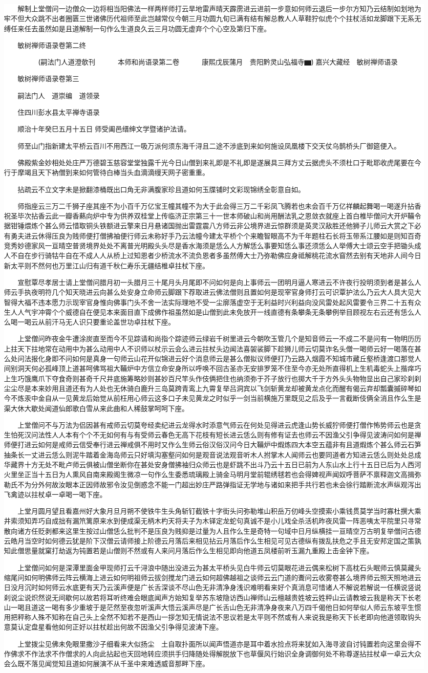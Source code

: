 　　解制上堂僧问一边僧众一边将相当阳佛法一样两样师打云旱地雷声晴天霹雳进云进前一步意如何师云退后一步尔方知乃云结制如划地为牢不但大众跳不出者圈匮三世诸佛历代祖师至此岂越常仪今朝三月功圆九旬已满有结有解总教人人草鞋狞似虎个个拄杖活如龙脚跟下无系无缚任来任去虽然如是且道解制一句作么生道良久云三月功圆无虚弃个个心空及第归下座。

　　敏树禅师语录卷第二终

　　　　　(嗣法门人道澄欹刊
　　　本师和尚语录第二卷
　　　康熙戊辰蒲月　贵阳黔灵山弘福寺▆)
嘉兴大藏经　敏树禅师语录


　　敏树禅师语录卷第三

　　嗣法门人　道崇编　道领录

　　住四川彭水县太平禅寺语录

　　顺治十年癸巳五月十五日
师受阖邑缙绅文学暨诸护法请。

　　师至山门指新建太平桥云百川不用西江一吸万派何须东海千浔且二途不涉底到来如何施设凤凰楼下交天仗乌鹊桥头厂御筵便入。

　　佛殿紫金妙相处处庄严万德碧玉慈容堂堂独露千光今日山僧到来礼即是不礼即是遂展具三拜方丈云据虎头不须杜口于毗耶收虎尾要在今行于摩竭且天下衲僧到来如何管待白棒当头血滴滴缦天网子密重重。

　　拈疏云不立文字未是掀翻漆桶既出口角无非满腹家珍且道如何玉牒铺时文彩现锦绣全彰意自如。

　　师指座云三万二千狮子座其座不为小百千万亿宝王幢其幢不为大于此会得三万二千彩凤飞腾若也未会百千万亿祥麟起舞喝一喝遂升拈香祝圣毕次拈香云此一瓣香爇向炉中专为供养双桂堂上传临济正宗第三十一世本师破山和尚用酬法乳之恩敛衣就座上首白椎毕僧问大开炉鞴令据钳锤煨炼个甚么师云惜取铜头铁额进云擎来日月悬诸国抛出雷霆震八方师云非公境界进云惊群须是英灵汉敌胜还他狮子儿师云大赏之下必有勇夫进云休得压良为贱师便打僧拂袖便行师云未称好手乃云法幢今建太平桥个个来瞻智眼高不为千年题柱石长将玉带系江腰如是则知百奇竞秀妙德家风一亘晴空普贤境界处处不离普光明殿头头尽是香水海须是恁么人方解恁么事要知恁么事还须恁么人举傅大士颂云空手把锄头成人不自在步行骑牯牛自在不成人人从桥上过知恩者少桥流水不流负恩者多虽然傅大士乃弥勒佛应身祗解桃花流水窅然去别有天地非人间今日新太平则不然何也万里江山归有道千秋仁寿乐无疆结椎卓拄杖下座。

　　宣慰覃尽孝居士请上堂僧问腊月初一头腊月三十尾月头月尾即不问如何是向上事师云一团明月逼人寒进云不许夜行投明须到者是甚么人师云手执夜明符几个知天晓进云向甚么处安身立命师云脚跟下荐取进云佛法僧则且置如何是现宰官身师打云可识覃护法么乃云大人具大见大智得大福不违本愿力示现宰官身惟向佛事门头不舍一法实际理地不受一尘廓落虚空于无利益时兴利益向没风雷处起风雷要令三界二十五有众生人人气宇冲霄个个威德自在便见本来面目直下成佛作祖虽然如是山僧到此未免放开一线直德有条攀条无条攀例举目顾视左右云还有恁么人么喝一喝云从前汗马无人识只要重论盖世功卓拄杖下座。

　　上堂僧问昨夜金牛遭涂炭直至而今不见踪请和尚指个踪迹师云绿岩千树里进云今朝吹玉管几个是知音师云一不成二不是问有一物明历历上拄天下拄地常在动用中为甚么动用中人不识师以杖示云会么进云拄杖头边闻法喜袈裟脚下趁狮儿师云切莫诈名头僧一喝师云好一喝落在甚么处问法报化身即不问如何是真身一句师云山花开似锦进云好个消息师云是甚么僧拟议师便打乃云路入烟霞不知城市藏丘壑桥逢渡口那觉人间别洞天何必孤峰顶上道甚呵佛骂祖大鞴炉中方信立命安身所以呼唤不回古圣亦无安排罗笼不住至今亦无处所直得机上生机毒蛇头上揩痒巧上生巧饿鹰爪下夺食奇则甚奇千尺井底施筹略妙则甚妙百尺竿头作伎俩把住也纳须弥于芥子放行也掷大千于方外头头物物显出自己家珍刹刹尘尘尽是本来妙用且道还有为人处也无休骑白鹿升三岛莫跨青鸾上九霄复举吕洞宾以飞剑斩黄龙却被黄龙点化而醒有偈云弃却瓢囊摵碎琴如今不炼汞中金自从一见黄龙后始觉从前枉用心师云这多口子未见黄龙之时似乎一剑当前横施万里既见之后及乎一言截断伎俩全消且作么生是渠大休大歇处闻道仙郎歌白雪从来此曲和人稀鼓掌呵呵下座。

　　上堂僧问不与万法为侣因甚有戒师云切莫夸经卖纪进云龙得水时添意气师云在何处见得进云虎逢山势长威狞师便打僧作怖势师云也是贪生怕死汉问法性人人本有个个不无如何有与有受师云春色无高下花枝有短长进云恁么则有修有证去也师云不因渔父引争得见波涛问如何是禅师便打进云如何是戒师云信受奉行进云禅戒俱不用时又作么生师云俗汉俗汉问今日大鞴炉中煆炼四大本空五蕴非有且道煆炼个甚么师云石笋抽条长一丈进云恁么则泥牛踏着金海岛师云只好填沟塞壑问如何是观音说法观音听木人拊掌木人闻师云也要同道者方知进云恁么则处处总成华藏界十方无处不毗卢师云俱被山僧坐断你在甚处安身僧拂袖归众师云也是虾跳不出斗乃云十五日已前为人东山水上行十五日已后为人西河火里坐正当十五日为人熏风自南来殿阁生微凉一句作么生委悉琉璃殿上骑金马明月堂前辊绣毬若也会得婢视声闻奴呼菩萨不禀释迦文高揖弥勒氏不为分外何故汝眼本正因师故邪令汝见倒惑念不能一门超出妙庄严路弹指证无学地与诸如来把手共行若也未会徐行踏断流水声纵观泻出飞禽迹以拄杖卓一卓喝一喝下座。

　　上堂月圆月望且看嘉州好大象月旦月朔不使铁牛生头角斩钉截铁十字街头问弥勒堆山积岳万仞峰头空摸索小乘钱贯莫学当时寡杜撰大乘井索须知弄巧自成拙有漏笊篱原来水到便成渠无柄木杓天将夫子为木铎定龙蛇句真诚不是小儿戏全杀活机昨夜风雷一阵恶咦太平院里只寻常散向诸方任贬剥都来这里生按过山僧恁么批判不是压良为贱抑是过量为人且作么生是奇特一句域中日月纵横挂一亘晴空万古明复举僧问古德云皓月当空时如何德云犹是阶下汉僧云请师接上阶德云月落后来相见拈云月落后作么生相见可见古德纵有拨乱扶危之手且无安邦定国之策孰知此僧思量就窠打劫返为钝置若是山僧则不然或有人来问月落后作么生相见即向他道五凤楼前听玉漏九重殿上击金钟下座。

　　上堂僧问如何是深潭里面金甲现师打云千浔浪中随出没进云为甚太平桥头见白牛师云切莫眼花进云偶来松树下高枕石头眠师云慎莫藏头缩尾问如何明佛师云阵云横海上进云如何明祖师云拔剑搅龙门进云如何超佛越祖之谈师云云门道的聻问云收雾卷甚么境界师云照天照地进云日没月沉时如何师云水底更有天乃云溪声便是广长舌深谈不尽山色无非清净身浅识难明看来好个真消息可惜诸人不解说若解说一任横说竖说刹说尘说炽然说无间歇何以故若将耳听终难会眼底闻声方始知复举苏东坡隐访西山禅师山云檀越贵姓坡云姓秤山云请教坡云我是称天下长老山一喝且道这一喝有多少重坡于是茫然至夜忽听溪声大悟云溪声尽是广长舌山色无非清净身夜来八万四千偈他日如何举似人师云东坡平生惯用把秤称人殊不知称在自己头上全然不知若不是西山一拶怎知无情说法不思议若是太平则不然或有人来说我是称天下长老即向他道领取钩头意莫认定盘星看他如何正好以拄杖趁出何故不因渔父引争得见波涛下座。

　　上堂拨尘见佛未免眼里撒沙子细看来大似扬尘　土自取扑面所以闻声悟道亦是耳中着水捡点将来犹如入海寻波自讨钝置若向这里会得不作佛求不作法求不作僧求的人向此拈起也天回地转应须拱手归降随处得解脱放下也草偃风行始识全身调御何处不称尊遂拈拄杖卓一卓云大众会么既不落见闻觉知且道如何展演不从千圣中来难透威音那畔下座。
